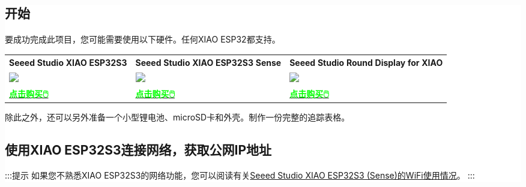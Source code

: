 ## 开始

要成功完成此项目，您可能需要使用以下硬件。任何XIAO ESP32都支持。

<div class="table-center">
  <table align="center">
    <tr>
        <th>Seeed Studio XIAO ESP32S3</th>
        <th>Seeed Studio XIAO ESP32S3 Sense</th>
        <th>Seeed Studio Round Display for XIAO</th>
    </tr>
    <tr>
        <td><div style={{textAlign:'center'}}><img src="https://files.seeedstudio.com/wiki/SeeedStudio-XIAO-ESP32S3/img/xiaoesp32s3.jpg" style={{width:250, height:'auto'}}/></div></td>
        <td><div style={{textAlign:'center'}}><img src="https://files.seeedstudio.com/wiki/SeeedStudio-XIAO-ESP32S3/img/xiaoesp32s3sense.jpg" style={{width:250, height:'auto'}}/></div></td>
        <td><div style={{textAlign:'center'}}><img src="https://files.seeedstudio.com/wiki/round_display_for_xiao/rounddisplay.jpg" style={{width:250, height:'auto'}}/></div></td>
    </tr>
      <tr>
        <td><div class="get_one_now_container" style={{textAlign: 'center'}}>
          <a class="get_one_now_item" href="https://www.seeedstudio.com/XIAO-ESP32S3-p-5627.html">
              <strong><span><font color={'FFFFFF'} size={"4"}> 点击购买🖱️</font></span></strong>
          </a>
      </div></td>
        <td><div class="get_one_now_container" style={{textAlign: 'center'}}>
          <a class="get_one_now_item" href="https://www.seeedstudio.com/XIAO-ESP32S3-Sense-p-5639.html">
              <strong><span><font color={'FFFFFF'} size={"4"}> 点击购买🖱️</font></span></strong>
          </a>
      </div></td>
      <td><div class="get_one_now_container" style={{textAlign: 'center'}}>
          <a class="get_one_now_item" href="https://www.seeedstudio.com/Seeed-Studio-Round-Display-for-XIAO-p-5638.html">
              <strong><span><font color={'FFFFFF'} size={"4"}> 点击购买🖱️</font></span></strong>
          </a>
      </div></td>
    </tr>
  </table>
</div>

除此之外，还可以另外准备一个小型锂电池、microSD卡和外壳。制作一份完整的追踪表格。

<iframe width="100%" height="500" src="https://files.seeedstudio.com/wiki/XIAO-ESP32S3-Geolocation/install.mp4" scrolling="no" border="0" frameborder="no" framespacing="0" allowfullscreen="true"> </iframe>

## 使用XIAO ESP32S3连接网络，获取公网IP地址

:::提示
如果您不熟悉XIAO ESP32S3的网络功能，您可以阅读有关[Seeed Studio XIAO ESP32S3 (Sense)的WiFi使用情况](https://wiki.seeedstudio.com/xiao_esp32s3_wifi_usage/)。
:::
